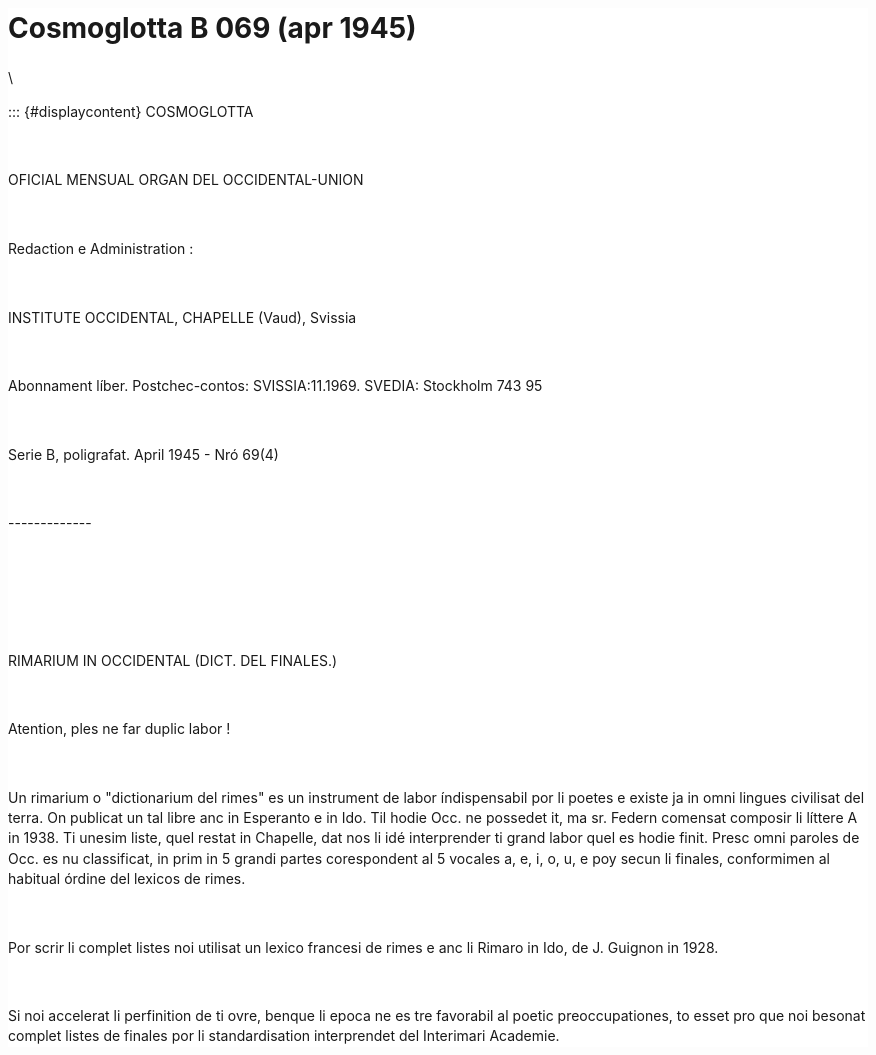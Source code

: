 Cosmoglotta B 069 (apr 1945)
============================

\

::: {#displaycontent}
COSMOGLOTTA

 

OFICIAL MENSUAL ORGAN DEL OCCIDENTAL-UNION

 

Redaction e Administration :

 

INSTITUTE OCCIDENTAL, CHAPELLE (Vaud), Svissia

 

Abonnament líber. Postchec-contos: SVISSIA:11.1969. SVEDIA: Stockholm
743 95

 

Serie B, poligrafat. April 1945 - Nró 69(4)

 

\-\-\-\-\-\-\-\-\-\-\-\--

 

 

 

RIMARIUM IN OCCIDENTAL (DICT. DEL FINALES.)

 

Atention, ples ne far duplic labor !

 

Un rimarium o \"dictionarium del rimes\" es un instrument de labor
índispensabil por li poetes e existe ja in omni lingues civilisat del
terra. On publicat un tal libre anc in Esperanto e in Ido. Til hodie
Occ. ne possedet it, ma sr. Federn comensat composir li líttere A in
1938. Ti unesim liste, quel restat in Chapelle, dat nos li idé
interprender ti grand labor quel es hodie finit. Presc omni paroles de
Occ. es nu classificat, in prim in 5 grandi partes corespondent al 5
vocales a, e, i, o, u, e poy secun li finales, conformimen al habitual
órdine del lexicos de rimes.

 

Por scrir li complet listes noi utilisat un lexico francesi de rimes e
anc li Rimaro in Ido, de J. Guignon in 1928.

 

Si noi accelerat li perfinition de ti ovre, benque li epoca ne es tre
favorabil al poetic preoccupationes, to esset pro que noi besonat
complet listes de finales por li standardisation interprendet del
Interimari Academie.
